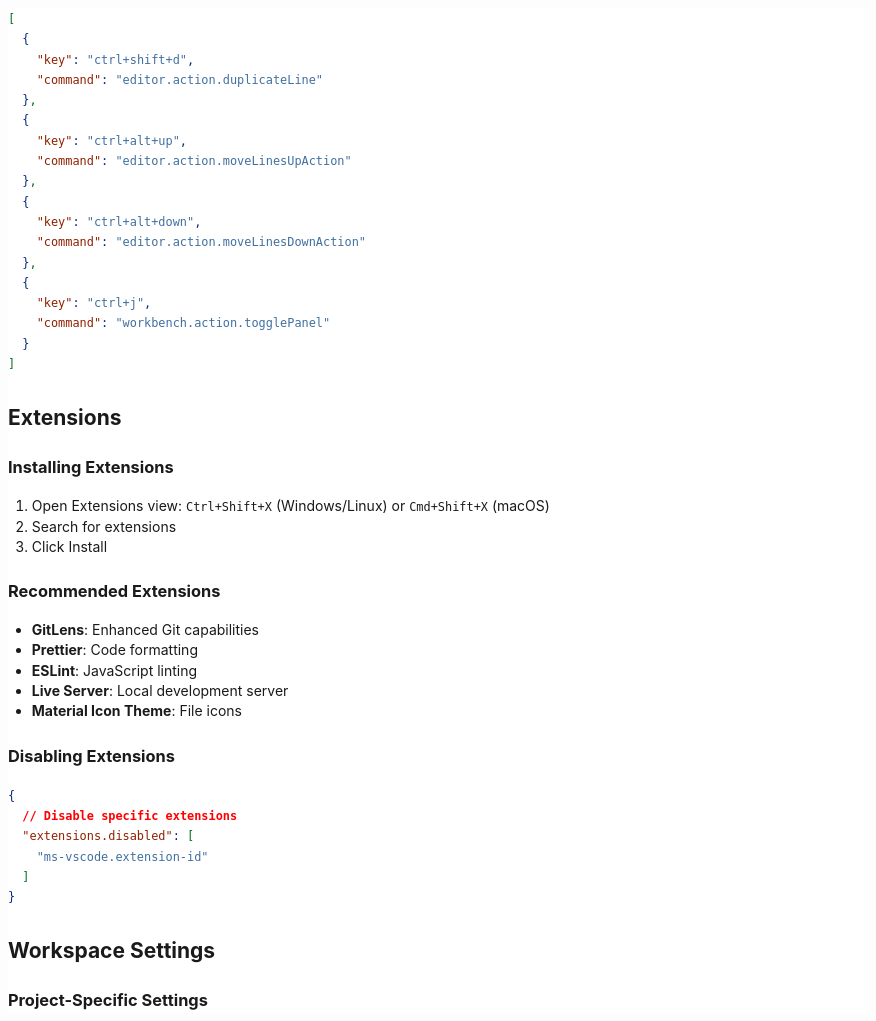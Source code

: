 ```json
[
  {
    "key": "ctrl+shift+d",
    "command": "editor.action.duplicateLine"
  },
  {
    "key": "ctrl+alt+up",
    "command": "editor.action.moveLinesUpAction"
  },
  {
    "key": "ctrl+alt+down",
    "command": "editor.action.moveLinesDownAction"
  },
  {
    "key": "ctrl+j",
    "command": "workbench.action.togglePanel"
  }
]
```

## Extensions

### Installing Extensions

1. Open Extensions view: `Ctrl+Shift+X` (Windows/Linux) or `Cmd+Shift+X` (macOS)
2. Search for extensions
3. Click Install

### Recommended Extensions

- **GitLens**: Enhanced Git capabilities
- **Prettier**: Code formatting
- **ESLint**: JavaScript linting
- **Live Server**: Local development server
- **Material Icon Theme**: File icons

### Disabling Extensions

```json
{
  // Disable specific extensions
  "extensions.disabled": [
    "ms-vscode.extension-id"
  ]
}
```

## Workspace Settings

### Project-Specific Settings
